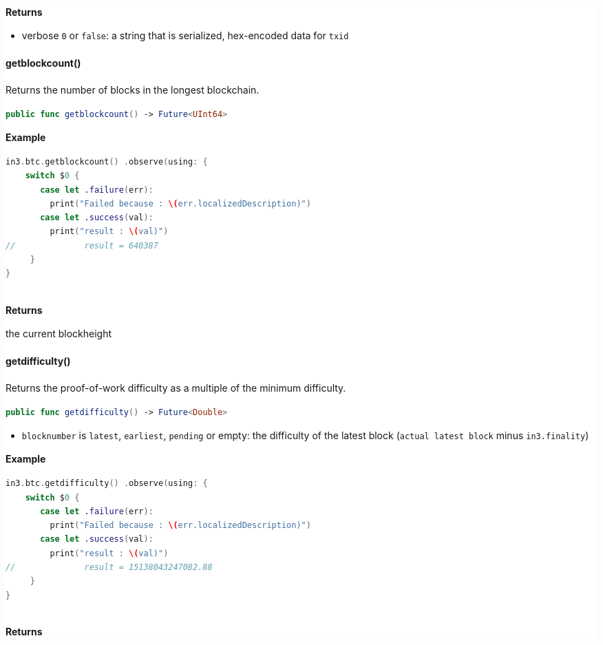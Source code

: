 **Returns**

  - verbose `0` or `false`:​ a string that is serialized, hex-encoded data for `txid`

#### getblockcount()

Returns the number of blocks in the longest blockchain.

``` swift
public func getblockcount() -> Future<UInt64> 
```

**Example**

``` swift
in3.btc.getblockcount() .observe(using: {
    switch $0 {
       case let .failure(err):
         print("Failed because : \(err.localizedDescription)")
       case let .success(val):
         print("result : \(val)")
//              result = 640387
     }
}
 
```

**Returns**

the current blockheight

#### getdifficulty()

Returns the proof-of-work difficulty as a multiple of the minimum difficulty.

``` swift
public func getdifficulty() -> Future<Double> 
```

  - `blocknumber` is `latest`, `earliest`, `pending` or empty: the difficulty of the latest block (`actual latest block` minus `in3.finality`)

**Example**

``` swift
in3.btc.getdifficulty() .observe(using: {
    switch $0 {
       case let .failure(err):
         print("Failed because : \(err.localizedDescription)")
       case let .success(val):
         print("result : \(val)")
//              result = 15138043247082.88
     }
}
 
```

**Returns**
